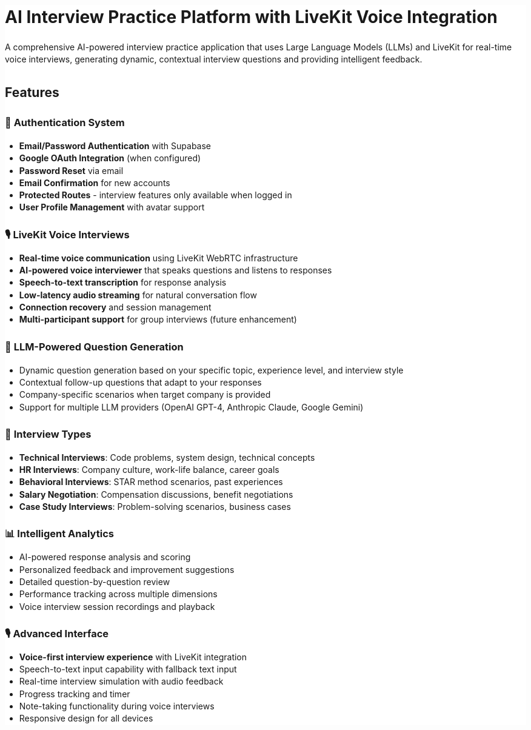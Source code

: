 # AI Interview Practice Platform with LiveKit Voice Integration

A comprehensive AI-powered interview practice application that uses Large Language Models (LLMs) and LiveKit for real-time voice interviews, generating dynamic, contextual interview questions and providing intelligent feedback.

## Features

### 🔐 **Authentication System**
- **Email/Password Authentication** with Supabase
- **Google OAuth Integration** (when configured)
- **Password Reset** via email
- **Email Confirmation** for new accounts
- **Protected Routes** - interview features only available when logged in
- **User Profile Management** with avatar support

### 🎙️ **LiveKit Voice Interviews**
- **Real-time voice communication** using LiveKit WebRTC infrastructure
- **AI-powered voice interviewer** that speaks questions and listens to responses
- **Speech-to-text transcription** for response analysis
- **Low-latency audio streaming** for natural conversation flow
- **Connection recovery** and session management
- **Multi-participant support** for group interviews (future enhancement)

### 🤖 **LLM-Powered Question Generation**
- Dynamic question generation based on your specific topic, experience level, and interview style
- Contextual follow-up questions that adapt to your responses
- Company-specific scenarios when target company is provided
- Support for multiple LLM providers (OpenAI GPT-4, Anthropic Claude, Google Gemini)

### 🎯 **Interview Types**
- **Technical Interviews**: Code problems, system design, technical concepts
- **HR Interviews**: Company culture, work-life balance, career goals
- **Behavioral Interviews**: STAR method scenarios, past experiences
- **Salary Negotiation**: Compensation discussions, benefit negotiations
- **Case Study Interviews**: Problem-solving scenarios, business cases

### 📊 **Intelligent Analytics**
- AI-powered response analysis and scoring
- Personalized feedback and improvement suggestions
- Detailed question-by-question review
- Performance tracking across multiple dimensions
- Voice interview session recordings and playback

### 🎙️ **Advanced Interface**
- **Voice-first interview experience** with LiveKit integration
- Speech-to-text input capability with fallback text input
- Real-time interview simulation with audio feedback
- Progress tracking and timer
- Note-taking functionality during voice interviews
- Responsive design for all devices
